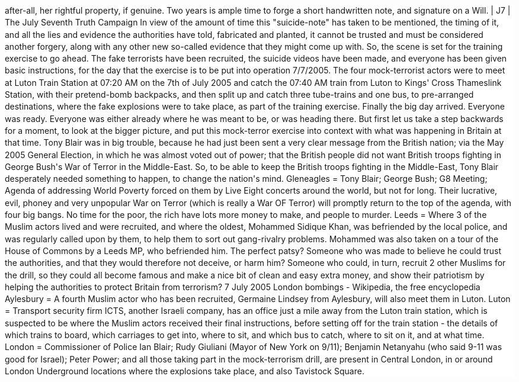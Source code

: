 after-all, her rightful property, if genuine.
Two years is ample time to
forge a short handwritten note, and signature on a Will.
|
J7 | The July Seventh Truth Campaign
In view of the amount of time this
"suicide-note" has taken to be mentioned,
the timing of it, and all the lies and evidence the authorities have told,
fabricated and planted, it cannot be trusted and must be considered another
forgery, along with any other new so-called evidence that they might come up
with.
So, the scene is set for the training exercise to go ahead.
The fake terrorists have been recruited, the suicide videos have been made,
and everyone has been given basic instructions, for the day that the
exercise is to be put into operation 7/7/2005.
The four mock-terrorist actors were to meet at Luton Train Station at 07:20
AM on the 7th of July 2005 and catch the 07:40 AM train from Luton to Kings'
Cross Thameslink Station, with their pretend-bomb backpacks, and then split
up and catch three tube-trains and one bus, to pre-arranged destinations,
where the fake explosions were to take place, as part of the training
exercise.
Finally the big day arrived.
Everyone was ready. Everyone was either already where he was meant to be, or
was heading there.
But first let us take a step backwards for a moment, to look at the bigger
picture, and put this mock-terror exercise into context with what was
happening in Britain at that time.
Tony Blair was in big trouble, because he had just been sent a very clear
message from the British nation; via the May 2005 General Election, in which
he was almost voted out of power; that the British people did not want
British troops fighting in George Bush's War of Terror in the Middle-East.
So, to be able to keep the British troops fighting in the Middle-East, Tony
Blair desperately needed something to happen, to change the nation's mind.
Gleneagles = Tony Blair; George Bush; G8 Meeting; Agenda of addressing World
Poverty forced on them by Live Eight concerts around the world, but not for
long. Their lucrative, evil, phoney and very unpopular War on Terror (which
is really a War OF Terror) will promptly return to the top of the agenda,
with four big bangs. No time for the poor, the rich have lots more money to
make, and people to murder.
Leeds = Where 3 of the Muslim actors lived and were recruited, and where the
oldest, Mohammed Sidique Khan, was befriended by the local police, and was
regularly called upon by them, to help them to sort out gang-rivalry
problems. Mohammed was also taken on a tour of the House of Commons by a
Leeds MP, who befriended him. The perfect patsy? Someone who was made to
believe he could trust the authorities, and that they would therefore not
deceive, or harm him? Someone who could, in turn, recruit 2 other Muslims
for the drill, so they could all become famous and make a nice bit of clean
and easy extra money, and show their patriotism by helping the authorities
to protect Britain from terrorism?
7 July 2005 London bombings - Wikipedia, the free encyclopedia
Aylesbury = A fourth Muslim actor who has been recruited, Germaine Lindsey
from Aylesbury, will also meet them in Luton.
Luton = Transport security firm ICTS, another Israeli company, has an office
just a mile away from the Luton train station, which is suspected to be
where the Muslim actors received their final instructions, before setting
off for the train station - the details of which trains to board, which
carriages to get into, where to sit, and which bus to catch, where to sit on
it, and at what time.
London = Commissioner of Police Ian Blair; Rudy Giuliani (Mayor of New York
on 9/11); Benjamin Netanyahu (who said 9-11 was good for Israel); Peter
Power; and all those taking part in the mock-terrorism drill, are present in
Central London, in or around London Underground locations where the
explosions take place, and also Tavistock Square.